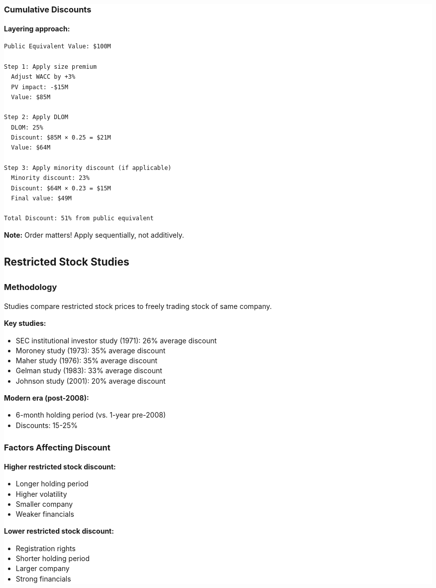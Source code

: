 ### Cumulative Discounts

**Layering approach:**
```
Public Equivalent Value: $100M

Step 1: Apply size premium
  Adjust WACC by +3%
  PV impact: -$15M
  Value: $85M

Step 2: Apply DLOM
  DLOM: 25%
  Discount: $85M × 0.25 = $21M
  Value: $64M

Step 3: Apply minority discount (if applicable)
  Minority discount: 23%
  Discount: $64M × 0.23 = $15M
  Final value: $49M

Total Discount: 51% from public equivalent
```

**Note:** Order matters! Apply sequentially, not additively.

## Restricted Stock Studies

### Methodology

Studies compare restricted stock prices to freely trading stock of same company.

**Key studies:**
- SEC institutional investor study (1971): 26% average discount
- Moroney study (1973): 35% average discount
- Maher study (1976): 35% average discount
- Gelman study (1983): 33% average discount
- Johnson study (2001): 20% average discount

**Modern era (post-2008):**
- 6-month holding period (vs. 1-year pre-2008)
- Discounts: 15-25%

### Factors Affecting Discount

**Higher restricted stock discount:**
- Longer holding period
- Higher volatility
- Smaller company
- Weaker financials

**Lower restricted stock discount:**
- Registration rights
- Shorter holding period
- Larger company
- Strong financials
